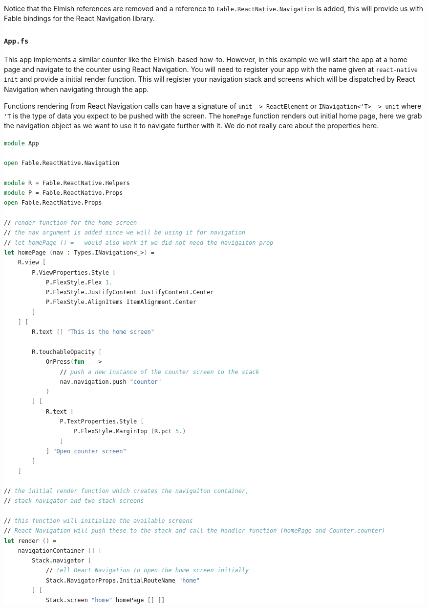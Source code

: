 Notice that the Elmish references are removed and a reference to `Fable.ReactNative.Navigation` is added, this will provide us with Fable bindings for the React Navigation library.

### `App.fs`

This app implements a similar counter like the Elmish-based how-to. However, in this example we will start the app at a home page and navigate to the counter using React Navigation. You will need to register your app with the name given at `react-native init` and provide a initial render function. This will register your navigation stack and screens which will be dispatched by React Navigation when navigating through the app.

Functions rendering from React Navigation calls can have a signature of `unit -> ReactElement` or `INavigation<'T> -> unit` where `'T` is the type of data you expect to be pushed with the screen. The `homePage` function renders out initial home page, here we grab the navigation object as we want to use it to navigate further with it. We do not really care about the properties here.

```fsharp
module App

open Fable.ReactNative.Navigation

module R = Fable.ReactNative.Helpers
module P = Fable.ReactNative.Props
open Fable.ReactNative.Props

// render function for the home screen
// the nav argument is added since we will be using it for navigation
// let homePage () =   would also work if we did not need the navigaiton prop
let homePage (nav : Types.INavigation<_>) =
    R.view [
        P.ViewProperties.Style [
            P.FlexStyle.Flex 1.
            P.FlexStyle.JustifyContent JustifyContent.Center
            P.FlexStyle.AlignItems ItemAlignment.Center
        ]
    ] [
        R.text [] "This is the home screen"

        R.touchableOpacity [
            OnPress(fun _ ->
                // push a new instance of the counter screen to the stack
                nav.navigation.push "counter"
            )
        ] [
            R.text [
                P.TextProperties.Style [
                    P.FlexStyle.MarginTop (R.pct 5.)
                ]
            ] "Open counter screen"
        ]
    ]

// the initial render function which creates the navigaiton container, 
// stack navigator and two stack screens

// this function will initialize the available screens
// React Navigation will push these to the stack and call the handler function (homePage and Counter.counter)
let render () =
    navigationContainer [] [
        Stack.navigator [
            // tell React Navigation to open the home screen initially
            Stack.NavigatorProps.InitialRouteName "home"
        ] [
            Stack.screen "home" homePage [] []
```